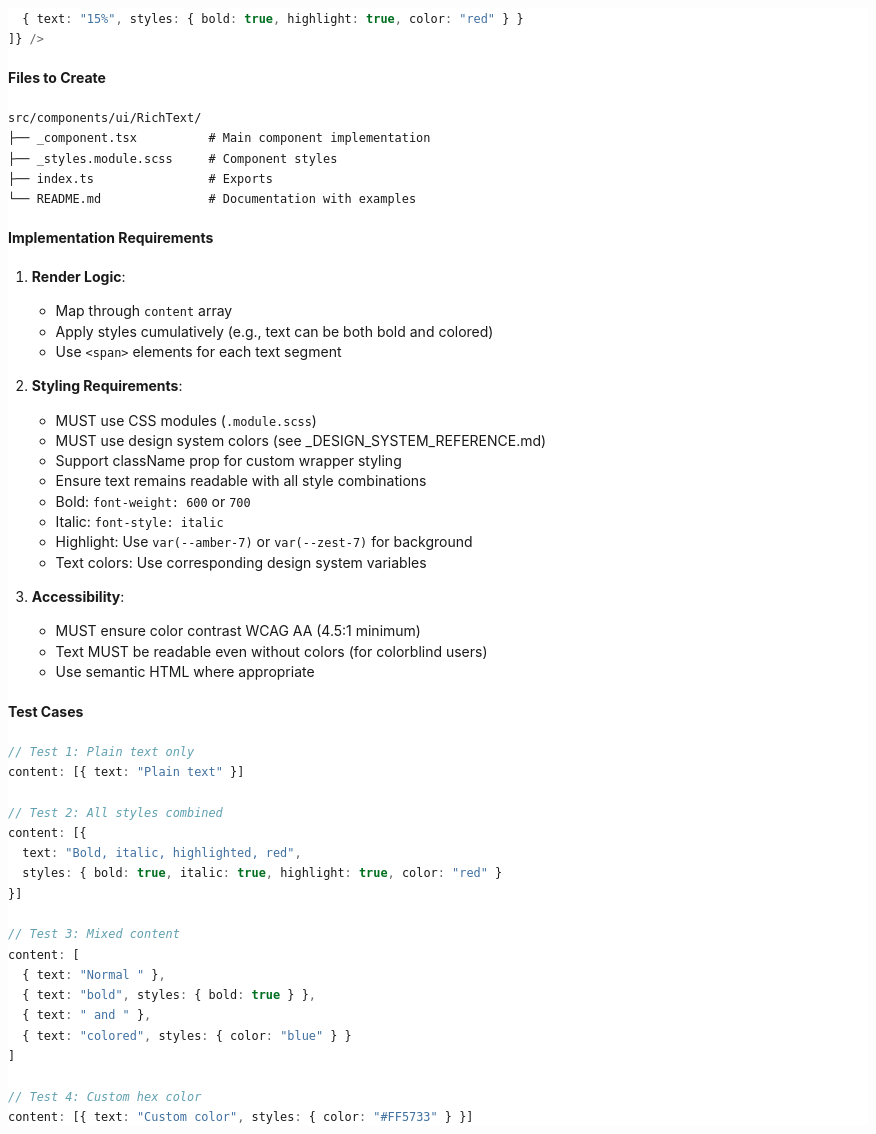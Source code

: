 ```typescript
  { text: "15%", styles: { bold: true, highlight: true, color: "red" } }
]} />
```

#### Files to Create

```
src/components/ui/RichText/
├── _component.tsx          # Main component implementation
├── _styles.module.scss     # Component styles
├── index.ts                # Exports
└── README.md               # Documentation with examples
```

#### Implementation Requirements

1. **Render Logic**:
   - Map through `content` array
   - Apply styles cumulatively (e.g., text can be both bold and colored)
   - Use `<span>` elements for each text segment

2. **Styling Requirements**:
   - MUST use CSS modules (`.module.scss`)
   - MUST use design system colors (see _DESIGN_SYSTEM_REFERENCE.md)
   - Support className prop for custom wrapper styling
   - Ensure text remains readable with all style combinations
   - Bold: `font-weight: 600` or `700`
   - Italic: `font-style: italic`
   - Highlight: Use `var(--amber-7)` or `var(--zest-7)` for background
   - Text colors: Use corresponding design system variables

3. **Accessibility**:
   - MUST ensure color contrast WCAG AA (4.5:1 minimum)
   - Text MUST be readable even without colors (for colorblind users)
   - Use semantic HTML where appropriate

#### Test Cases

```typescript
// Test 1: Plain text only
content: [{ text: "Plain text" }]

// Test 2: All styles combined
content: [{ 
  text: "Bold, italic, highlighted, red", 
  styles: { bold: true, italic: true, highlight: true, color: "red" } 
}]

// Test 3: Mixed content
content: [
  { text: "Normal " },
  { text: "bold", styles: { bold: true } },
  { text: " and " },
  { text: "colored", styles: { color: "blue" } }
]

// Test 4: Custom hex color
content: [{ text: "Custom color", styles: { color: "#FF5733" } }]
```
